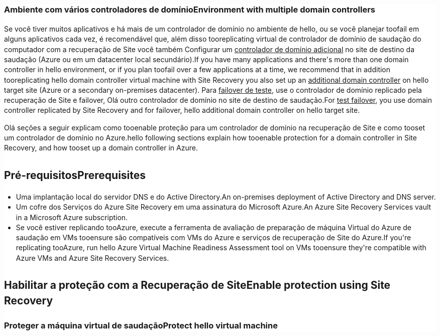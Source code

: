 ### <a name="environment-with-multiple-domain-controllers"></a><span data-ttu-id="2486b-119">Ambiente com vários controladores de domínio</span><span class="sxs-lookup"><span data-stu-id="2486b-119">Environment with multiple domain controllers</span></span>
<span data-ttu-id="2486b-120">Se você tiver muitos aplicativos e há mais de um controlador de domínio no ambiente de hello, ou se você planejar toofail em alguns aplicativos cada vez, é recomendável que, além disso tooreplicating virtual de controlador de domínio de saudação do computador com a recuperação de Site você também Configurar um [controlador de domínio adicional](#protect-active-directory-with-active-directory-replication) no site de destino da saudação (Azure ou em um datacenter local secundário).</span><span class="sxs-lookup"><span data-stu-id="2486b-120">If you have many applications and there's more than one domain controller in hello environment, or if you plan toofail over a few applications at a time, we recommend that in addition tooreplicating hello domain controller virtual machine with Site Recovery you also set up an [additional domain controller](#protect-active-directory-with-active-directory-replication) on hello target site (Azure or a secondary on-premises datacenter).</span></span> <span data-ttu-id="2486b-121">Para [failover de teste](#test-failover-considerations), use o controlador de domínio replicado pela recuperação de Site e failover, Olá outro controlador de domínio no site de destino de saudação.</span><span class="sxs-lookup"><span data-stu-id="2486b-121">For [test failover](#test-failover-considerations), you use domain controller replicated by Site Recovery and for failover, hello additional domain controller on hello target site.</span></span> 


<span data-ttu-id="2486b-122">Olá seções a seguir explicam como tooenable proteção para um controlador de domínio na recuperação de Site e como tooset um controlador de domínio no Azure.</span><span class="sxs-lookup"><span data-stu-id="2486b-122">hello following sections explain how tooenable protection for a domain controller in Site Recovery, and how tooset up a domain controller in Azure.</span></span>

## <a name="prerequisites"></a><span data-ttu-id="2486b-123">Pré-requisitos</span><span class="sxs-lookup"><span data-stu-id="2486b-123">Prerequisites</span></span>
* <span data-ttu-id="2486b-124">Uma implantação local do servidor DNS e do Active Directory.</span><span class="sxs-lookup"><span data-stu-id="2486b-124">An on-premises deployment of Active Directory and DNS server.</span></span>
* <span data-ttu-id="2486b-125">Um cofre dos Serviços do Azure Site Recovery em uma assinatura do Microsoft Azure.</span><span class="sxs-lookup"><span data-stu-id="2486b-125">An Azure Site Recovery Services vault in a Microsoft Azure subscription.</span></span>
* <span data-ttu-id="2486b-126">Se você estiver replicando tooAzure, execute a ferramenta de avaliação de preparação de máquina Virtual do Azure de saudação em VMs tooensure são compatíveis com VMs do Azure e serviços de recuperação de Site do Azure.</span><span class="sxs-lookup"><span data-stu-id="2486b-126">If you're replicating tooAzure, run hello Azure Virtual Machine Readiness Assessment tool on VMs tooensure they're compatible with Azure VMs and Azure Site Recovery Services.</span></span>

## <a name="enable-protection-using-site-recovery"></a><span data-ttu-id="2486b-127">Habilitar a proteção com a Recuperação de Site</span><span class="sxs-lookup"><span data-stu-id="2486b-127">Enable protection using Site Recovery</span></span>
### <a name="protect-hello-virtual-machine"></a><span data-ttu-id="2486b-128">Proteger a máquina virtual de saudação</span><span class="sxs-lookup"><span data-stu-id="2486b-128">Protect hello virtual machine</span></span>